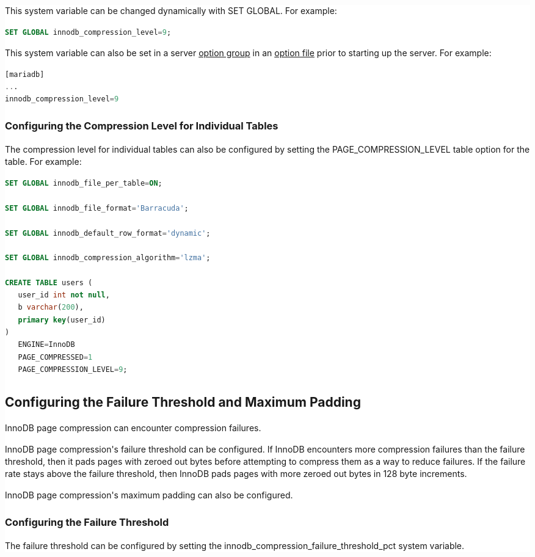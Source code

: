 This system variable can be changed dynamically with <a undefined>SET GLOBAL</a>. For example:

```sql
SET GLOBAL innodb_compression_level=9;
```

This system variable can also be set in a server [option group](/kb/en/configuring-mariadb-with-option-files/#option-groups) in an [option file](/mariadb-administration/getting-installing-and-upgrading-mariadb/configuring-mariadb-with-option-files/) prior to starting up the server. For example:

```sql
[mariadb]
...
innodb_compression_level=9
```

### Configuring the Compression Level for Individual Tables

The compression level for individual tables can also be configured by setting the <a undefined>PAGE_COMPRESSION_LEVEL</a> table option for the table. For example:

```sql
SET GLOBAL innodb_file_per_table=ON;

SET GLOBAL innodb_file_format='Barracuda';

SET GLOBAL innodb_default_row_format='dynamic';

SET GLOBAL innodb_compression_algorithm='lzma';

CREATE TABLE users (
   user_id int not null, 
   b varchar(200), 
   primary key(user_id)
) 
   ENGINE=InnoDB
   PAGE_COMPRESSED=1
   PAGE_COMPRESSION_LEVEL=9;
```

## Configuring the Failure Threshold and Maximum Padding

InnoDB page compression can encounter compression failures.

InnoDB page compression's failure threshold can be configured. If InnoDB encounters more compression failures than the failure threshold, then it pads pages with zeroed out bytes before attempting to compress them as a way to reduce failures. If the failure rate stays above the failure threshold, then InnoDB pads pages with more zeroed out bytes in 128 byte increments.

InnoDB page compression's maximum padding can also be configured.

### Configuring the Failure Threshold

The failure threshold can be configured by setting the <a undefined>innodb_compression_failure_threshold_pct</a> system variable.
